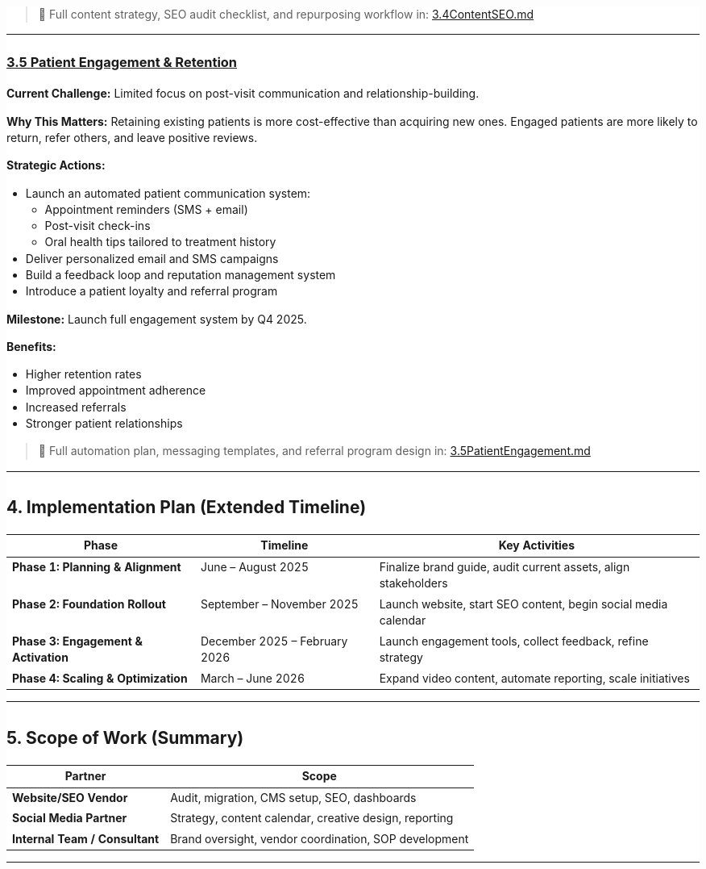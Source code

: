 > 🔗 Full content strategy, SEO audit checklist, and repurposing workflow in: [3.4ContentSEO.md](3.4ContentSEO.md)

---

### [3.5 Patient Engagement & Retention](3.5PatientEngagement.md)  
**Current Challenge:** Limited focus on post-visit communication and relationship-building.

**Why This Matters:** Retaining existing patients is more cost-effective than acquiring new ones. Engaged patients are more likely to return, refer others, and leave positive reviews.

**Strategic Actions:**
- Launch an automated patient communication system:
  - Appointment reminders (SMS + email)
  - Post-visit check-ins
  - Oral health tips tailored to treatment history
- Deliver personalized email and SMS campaigns
- Build a feedback loop and reputation management system
- Introduce a patient loyalty and referral program

**Milestone:** Launch full engagement system by Q4 2025.

**Benefits:**
- Higher retention rates
- Improved appointment adherence
- Increased referrals
- Stronger patient relationships

> 🔗 Full automation plan, messaging templates, and referral program design in: [3.5PatientEngagement.md](3.5PatientEngagement.md)

---


## **4. Implementation Plan (Extended Timeline)**

| **Phase** | **Timeline** | **Key Activities** |
|-----------|--------------|--------------------|
| **Phase 1: Planning & Alignment** | June – August 2025 | Finalize brand guide, audit current assets, align stakeholders |
| **Phase 2: Foundation Rollout** | September – November 2025 | Launch website, start SEO content, begin social media calendar |
| **Phase 3: Engagement & Activation** | December 2025 – February 2026 | Launch engagement tools, collect feedback, refine strategy |
| **Phase 4: Scaling & Optimization** | March – June 2026 | Expand video content, automate reporting, scale initiatives |

---

## **5. Scope of Work (Summary)**

| **Partner** | **Scope** |
|-------------|-----------|
| **Website/SEO Vendor** | Audit, migration, CMS setup, SEO, dashboards |
| **Social Media Partner** | Strategy, content calendar, creative design, reporting |
| **Internal Team / Consultant** | Brand oversight, vendor coordination, SOP development |

---